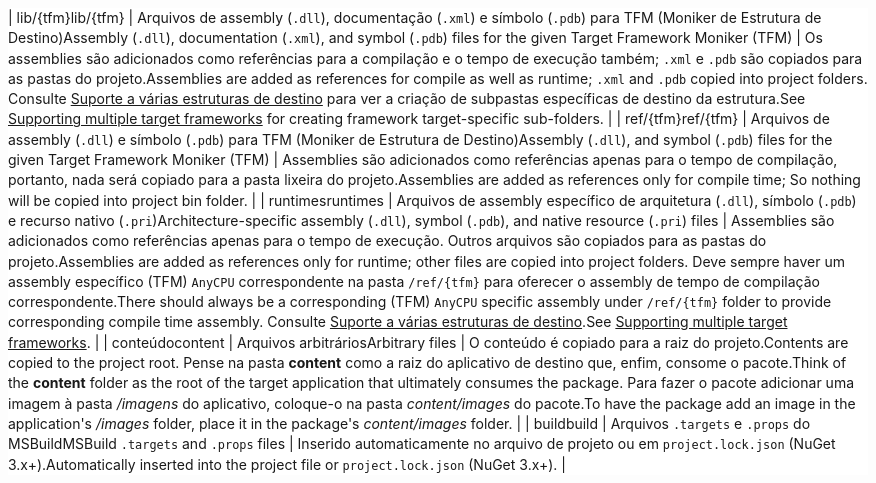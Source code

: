 | <span data-ttu-id="f00cd-186">lib/{tfm}</span><span class="sxs-lookup"><span data-stu-id="f00cd-186">lib/{tfm}</span></span> | <span data-ttu-id="f00cd-187">Arquivos de assembly (`.dll`), documentação (`.xml`) e símbolo (`.pdb`) para TFM (Moniker de Estrutura de Destino)</span><span class="sxs-lookup"><span data-stu-id="f00cd-187">Assembly (`.dll`), documentation (`.xml`), and symbol (`.pdb`) files for the given Target Framework Moniker (TFM)</span></span> | <span data-ttu-id="f00cd-188">Os assemblies são adicionados como referências para a compilação e o tempo de execução também; `.xml` e `.pdb` são copiados para as pastas do projeto.</span><span class="sxs-lookup"><span data-stu-id="f00cd-188">Assemblies are added as references for compile as well as runtime; `.xml` and `.pdb` copied into project folders.</span></span> <span data-ttu-id="f00cd-189">Consulte [Suporte a várias estruturas de destino](supporting-multiple-target-frameworks.md) para ver a criação de subpastas específicas de destino da estrutura.</span><span class="sxs-lookup"><span data-stu-id="f00cd-189">See [Supporting multiple target frameworks](supporting-multiple-target-frameworks.md) for creating framework target-specific sub-folders.</span></span> |
| <span data-ttu-id="f00cd-190">ref/{tfm}</span><span class="sxs-lookup"><span data-stu-id="f00cd-190">ref/{tfm}</span></span> | <span data-ttu-id="f00cd-191">Arquivos de assembly (`.dll`) e símbolo (`.pdb`) para TFM (Moniker de Estrutura de Destino)</span><span class="sxs-lookup"><span data-stu-id="f00cd-191">Assembly (`.dll`), and symbol (`.pdb`) files for the given Target Framework Moniker (TFM)</span></span> | <span data-ttu-id="f00cd-192">Assemblies são adicionados como referências apenas para o tempo de compilação, portanto, nada será copiado para a pasta lixeira do projeto.</span><span class="sxs-lookup"><span data-stu-id="f00cd-192">Assemblies are added as references only for compile time; So nothing will be copied into project bin folder.</span></span> |
| <span data-ttu-id="f00cd-193">runtimes</span><span class="sxs-lookup"><span data-stu-id="f00cd-193">runtimes</span></span> | <span data-ttu-id="f00cd-194">Arquivos de assembly específico de arquitetura (`.dll`), símbolo (`.pdb`) e recurso nativo (`.pri`)</span><span class="sxs-lookup"><span data-stu-id="f00cd-194">Architecture-specific assembly (`.dll`), symbol (`.pdb`), and native resource (`.pri`) files</span></span> | <span data-ttu-id="f00cd-195">Assemblies são adicionados como referências apenas para o tempo de execução. Outros arquivos são copiados para as pastas do projeto.</span><span class="sxs-lookup"><span data-stu-id="f00cd-195">Assemblies are added as references only for runtime; other files are copied into project folders.</span></span> <span data-ttu-id="f00cd-196">Deve sempre haver um assembly específico (TFM) `AnyCPU` correspondente na pasta `/ref/{tfm}` para oferecer o assembly de tempo de compilação correspondente.</span><span class="sxs-lookup"><span data-stu-id="f00cd-196">There should always be a corresponding (TFM) `AnyCPU` specific assembly under `/ref/{tfm}` folder to provide corresponding compile time assembly.</span></span> <span data-ttu-id="f00cd-197">Consulte [Suporte a várias estruturas de destino](supporting-multiple-target-frameworks.md).</span><span class="sxs-lookup"><span data-stu-id="f00cd-197">See [Supporting multiple target frameworks](supporting-multiple-target-frameworks.md).</span></span> |
| <span data-ttu-id="f00cd-198">conteúdo</span><span class="sxs-lookup"><span data-stu-id="f00cd-198">content</span></span> | <span data-ttu-id="f00cd-199">Arquivos arbitrários</span><span class="sxs-lookup"><span data-stu-id="f00cd-199">Arbitrary files</span></span> | <span data-ttu-id="f00cd-200">O conteúdo é copiado para a raiz do projeto.</span><span class="sxs-lookup"><span data-stu-id="f00cd-200">Contents are copied to the project root.</span></span> <span data-ttu-id="f00cd-201">Pense na pasta **content** como a raiz do aplicativo de destino que, enfim, consome o pacote.</span><span class="sxs-lookup"><span data-stu-id="f00cd-201">Think of the **content** folder as the root of the target application that ultimately consumes the package.</span></span> <span data-ttu-id="f00cd-202">Para fazer o pacote adicionar uma imagem à pasta */imagens* do aplicativo, coloque-o na pasta *content/images* do pacote.</span><span class="sxs-lookup"><span data-stu-id="f00cd-202">To have the package add an image in the application's */images* folder, place it in the package's *content/images* folder.</span></span> |
| <span data-ttu-id="f00cd-203">build</span><span class="sxs-lookup"><span data-stu-id="f00cd-203">build</span></span> | <span data-ttu-id="f00cd-204">Arquivos `.targets` e `.props` do MSBuild</span><span class="sxs-lookup"><span data-stu-id="f00cd-204">MSBuild `.targets` and `.props` files</span></span> | <span data-ttu-id="f00cd-205">Inserido automaticamente no arquivo de projeto ou em `project.lock.json` (NuGet 3.x+).</span><span class="sxs-lookup"><span data-stu-id="f00cd-205">Automatically inserted into the project file or `project.lock.json` (NuGet 3.x+).</span></span> |